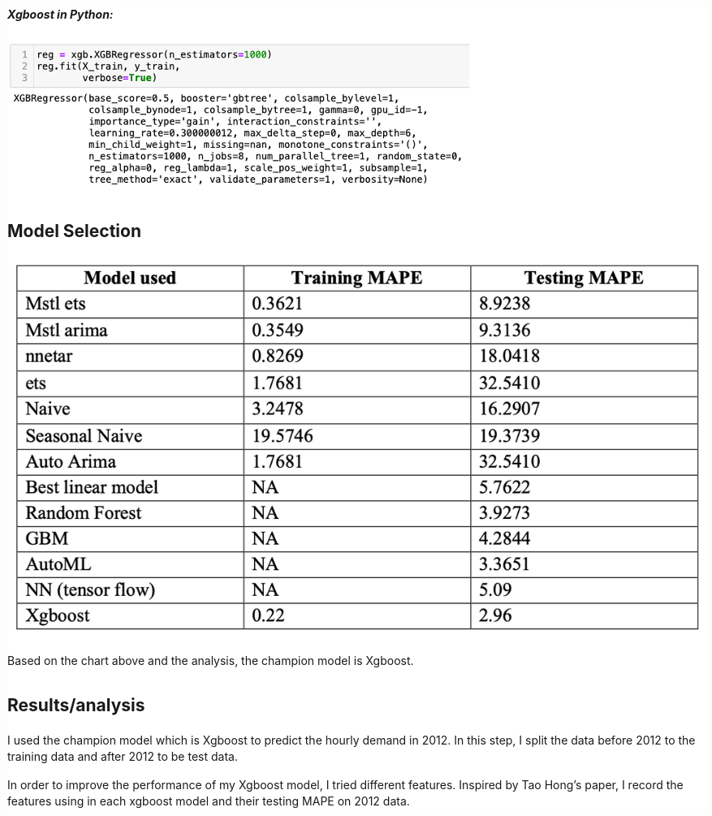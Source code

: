 ##### Xgboost in Python:

![pxgb](pxgboost.jpg)

## Model Selection

![model](modelselction.jpg)

Based on the chart above and the analysis, the champion model is Xgboost.

## Results/analysis

I used the champion model which is Xgboost to predict the hourly demand in 2012. In this step, I split the data before 2012 to the training data and after 2012 to be test data.

In order to improve the performance of my Xgboost model, I tried different features. Inspired by Tao Hong’s paper, I record the features using in each xgboost model and their testing MAPE on 2012 data.
